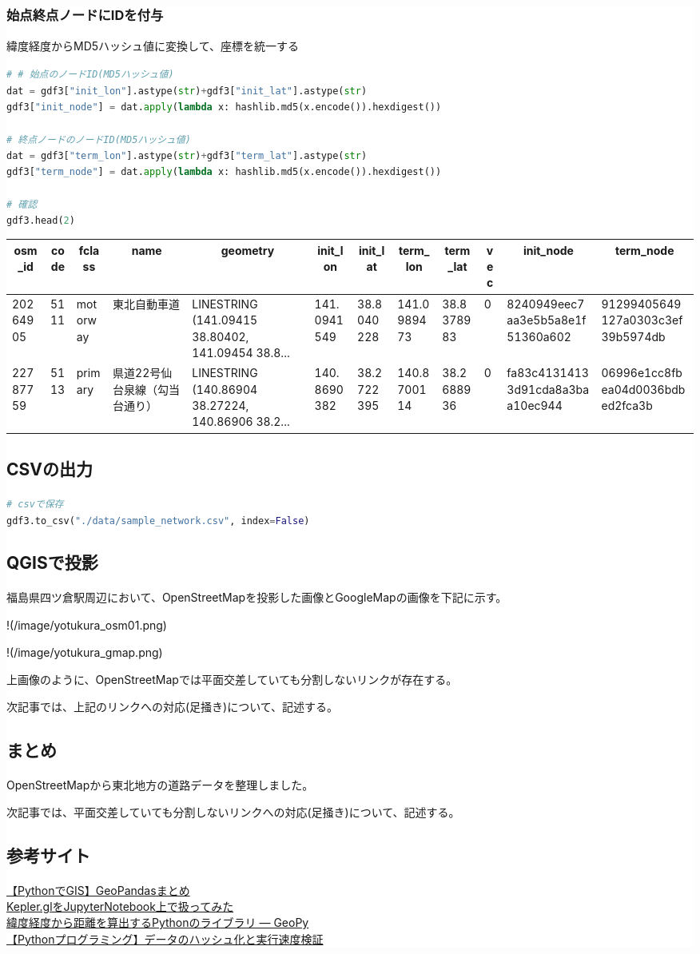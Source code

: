 ### 始点終点ノードにIDを付与
緯度経度からMD5ハッシュ値に変換して、座標を統一する

```python
# # 始点のノードID(MD5ハッシュ値)
dat = gdf3["init_lon"].astype(str)+gdf3["init_lat"].astype(str)
gdf3["init_node"] = dat.apply(lambda x: hashlib.md5(x.encode()).hexdigest())

# 終点ノードのノードID(MD5ハッシュ値)
dat = gdf3["term_lon"].astype(str)+gdf3["term_lat"].astype(str)
gdf3["term_node"] = dat.apply(lambda x: hashlib.md5(x.encode()).hexdigest())

# 確認
gdf3.head(2)
```

| osm_id | code | fclass | name | geometry | init_lon | init_lat | term_lon | term_lat | vec | init_node | term_node |
| - | - | - | - | - | - | - | - | - | - | - | - |
| 20264905 | 5111 | motorway | 東北自動車道 | LINESTRING (141.09415 38.80402, 141.09454 38.8... | 141.0941549 | 38.8040228 | 141.0989473 | 38.8378983 | 0 | 8240949eec7aa3e5b5a8e1f51360a602 | 91299405649127a0303c3ef39b5974db |
| 22787759 | 5113 | primary | 県道22号仙台泉線（勾当台通り） | LINESTRING (140.86904 38.27224, 140.86906 38.2... | 140.8690382 | 38.2722395 | 140.8700114 | 38.2688936 | 0 | fa83c41314133d91cda8a3baa10ec944 | 06996e1cc8fbea04d0036bdbed2fca3b |

## CSVの出力

```python
# csvで保存
gdf3.to_csv("./data/sample_network.csv", index=False)
```

## QGISで投影
福島県四ツ倉駅周辺において、OpenStreetMapを投影した画像とGoogleMapの画像を下記に示す。


!(/image/yotukura_osm01.png)

!(/image/yotukura_gmap.png)

上画像のように、OpenStreetMapでは平面交差していても分割しないリンクが存在する。

次記事では、上記のリンクへの対応(足掻き)について、記述する。


## まとめ
OpenStreetMapから東北地方の道路データを整理しました。

次記事では、平面交差していても分割しないリンクへの対応(足掻き)について、記述する。

## 参考サイト
[【PythonでGIS】GeoPandasまとめ](https://qiita.com/c60evaporator/items/ac6a6d66a20520f129e6)<br>
[Kepler.glをJupyterNotebook上で扱ってみた](https://lonlat.info/kepler-jupyternotebook/)<br>
[緯度経度から距離を算出するPythonのライブラリ ― GeoPy](https://h-memo.com/python-geopy-distance/)<br>
[【Pythonプログラミング】データのハッシュ化と実行速度検証](https://www.simpletraveler.jp/2020/04/16/python-programming-hash/)


<ClientOnly>
  <CallInArticleAdsense />
</ClientOnly>




